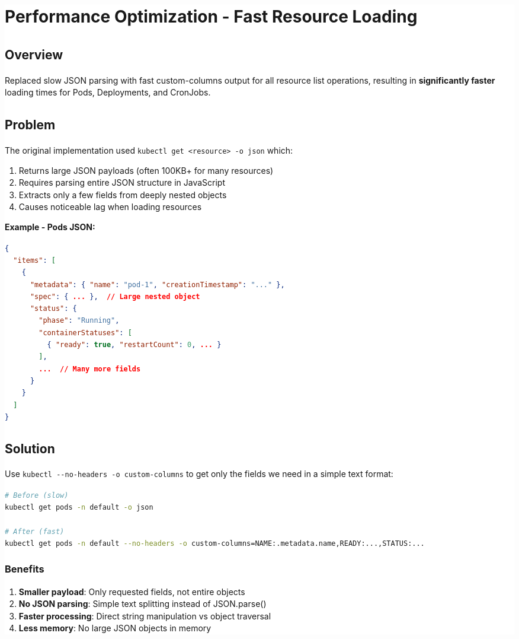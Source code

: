 # Performance Optimization - Fast Resource Loading

## Overview

Replaced slow JSON parsing with fast custom-columns output for all resource list operations, resulting in **significantly faster** loading times for Pods, Deployments, and CronJobs.

## Problem

The original implementation used `kubectl get <resource> -o json` which:
1. Returns large JSON payloads (often 100KB+ for many resources)
2. Requires parsing entire JSON structure in JavaScript
3. Extracts only a few fields from deeply nested objects
4. Causes noticeable lag when loading resources

**Example - Pods JSON:**
```json
{
  "items": [
    {
      "metadata": { "name": "pod-1", "creationTimestamp": "..." },
      "spec": { ... },  // Large nested object
      "status": {
        "phase": "Running",
        "containerStatuses": [
          { "ready": true, "restartCount": 0, ... }
        ],
        ...  // Many more fields
      }
    }
  ]
}
```

## Solution

Use `kubectl --no-headers -o custom-columns` to get only the fields we need in a simple text format:

```bash
# Before (slow)
kubectl get pods -n default -o json

# After (fast)
kubectl get pods -n default --no-headers -o custom-columns=NAME:.metadata.name,READY:...,STATUS:...
```

### Benefits

1. **Smaller payload**: Only requested fields, not entire objects
2. **No JSON parsing**: Simple text splitting instead of JSON.parse()
3. **Faster processing**: Direct string manipulation vs object traversal
4. **Less memory**: No large JSON objects in memory
